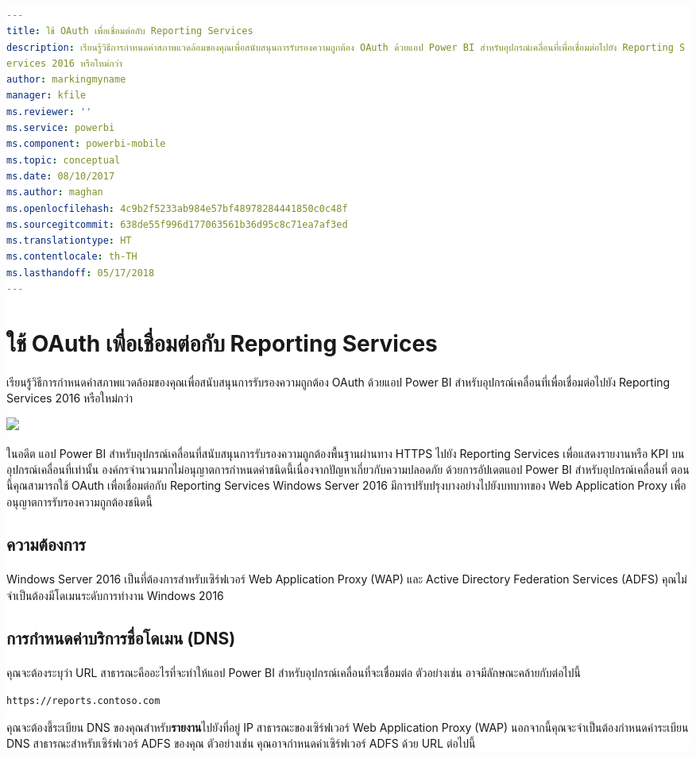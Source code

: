 ```yaml
---
title: ใช้ OAuth เพื่อเชื่อมต่อกับ Reporting Services
description: เรียนรู้วิธีการกำหนดค่าสภาพแวดล้อมของคุณเพื่อสนับสนุนการรับรองความถูกต้อง OAuth ด้วยแอป Power BI สำหรับอุปกรณ์เคลื่อนที่เพื่อเชื่อมต่อไปยัง Reporting Services 2016 หรือใหม่กว่า
author: markingmyname
manager: kfile
ms.reviewer: ''
ms.service: powerbi
ms.component: powerbi-mobile
ms.topic: conceptual
ms.date: 08/10/2017
ms.author: maghan
ms.openlocfilehash: 4c9b2f5233ab984e57bf48978284441850c0c48f
ms.sourcegitcommit: 638de55f996d177063561b36d95c8c71ea7af3ed
ms.translationtype: HT
ms.contentlocale: th-TH
ms.lasthandoff: 05/17/2018
---
```

# <a name="using-oauth-to-connect-to-reporting-services"></a>ใช้ OAuth เพื่อเชื่อมต่อกับ Reporting Services
เรียนรู้วิธีการกำหนดค่าสภาพแวดล้อมของคุณเพื่อสนับสนุนการรับรองความถูกต้อง OAuth ด้วยแอป Power BI สำหรับอุปกรณ์เคลื่อนที่เพื่อเชื่อมต่อไปยัง Reporting Services 2016 หรือใหม่กว่า

![](media/mobile-oauth-ssrs/powerbi-mobile-oauth.png)

ในอดีต แอป Power BI สำหรับอุปกรณ์เคลื่อนที่สนับสนุนการรับรองความถูกต้องพื้นฐานผ่านทาง HTTPS ไปยัง Reporting Services เพื่อแสดงรายงานหรือ KPI บนอุปกรณ์เคลื่อนที่เท่านั้น องค์กรจำนวนมากไม่อนุญาตการกำหนดค่าชนิดนี้เนื่องจากปัญหาเกี่ยวกับความปลอดภัย ด้วยการอัปเดตแอป Power BI สำหรับอุปกรณ์เคลื่อนที่ ตอนนี้คุณสามารถใช้ OAuth เพื่อเชื่อมต่อกับ Reporting Services Windows Server 2016 มีการปรับปรุงบางอย่างไปยังบทบาทของ Web Application Proxy เพื่ออนุญาตการรับรองความถูกต้องชนิดนี้

## <a name="requirements"></a>ความต้องการ
Windows Server 2016 เป็นที่ต้องการสำหรับเซิร์ฟเวอร์ Web Application Proxy (WAP) และ Active Directory Federation Services (ADFS) คุณไม่จำเป็นต้องมีโดเมนระดับการทำงาน Windows 2016

## <a name="domain-name-services-dns-configuration"></a>การกำหนดค่าบริการชื่อโดเมน (DNS)
คุณจะต้องระบุว่า URL สาธารณะคืออะไรที่จะทำให้แอป Power BI สำหรับอุปกรณ์เคลื่อนที่จะเชื่อมต่อ ตัวอย่างเช่น อาจมีลักษณะคล้ายกับต่อไปนี้

```
https://reports.contoso.com
```

คุณจะต้องชี้ระเบียน DNS ของคุณสำหรับ**รายงาน**ไปยังที่อยู่ IP สาธารณะของเซิร์ฟเวอร์ Web Application Proxy (WAP) นอกจากนี้คุณจะจำเป็นต้องกำหนดค่าระเบียน DNS สาธารณะสำหรับเซิร์ฟเวอร์ ADFS ของคุณ ตัวอย่างเช่น คุณอาจกำหนดค่าเซิร์ฟเวอร์ ADFS ด้วย URL ต่อไปนี้
